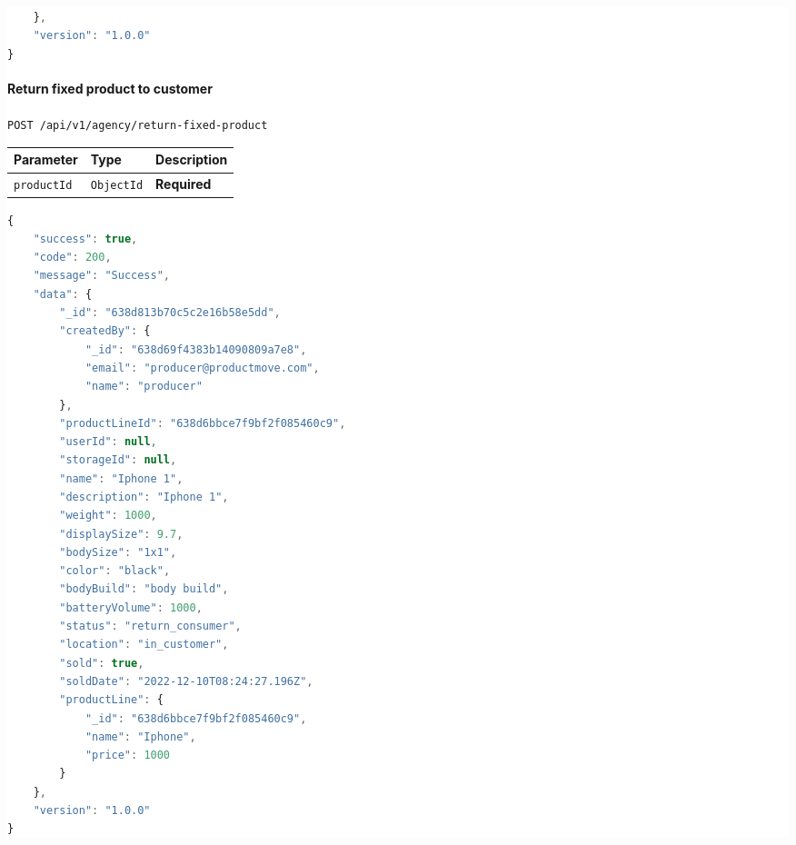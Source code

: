 ```javascript
    },
    "version": "1.0.0"
}
```

#### Return fixed product to customer

```http
POST /api/v1/agency/return-fixed-product
```

| Parameter   | Type       | Description  |
| :---------- | :--------- | :----------- |
| `productId` | `ObjectId` | **Required** |

```javascript
{
    "success": true,
    "code": 200,
    "message": "Success",
    "data": {
        "_id": "638d813b70c5c2e16b58e5dd",
        "createdBy": {
            "_id": "638d69f4383b14090809a7e8",
            "email": "producer@productmove.com",
            "name": "producer"
        },
        "productLineId": "638d6bbce7f9bf2f085460c9",
        "userId": null,
        "storageId": null,
        "name": "Iphone 1",
        "description": "Iphone 1",
        "weight": 1000,
        "displaySize": 9.7,
        "bodySize": "1x1",
        "color": "black",
        "bodyBuild": "body build",
        "batteryVolume": 1000,
        "status": "return_consumer",
        "location": "in_customer",
        "sold": true,
        "soldDate": "2022-12-10T08:24:27.196Z",
        "productLine": {
            "_id": "638d6bbce7f9bf2f085460c9",
            "name": "Iphone",
            "price": 1000
        }
    },
    "version": "1.0.0"
}
```
